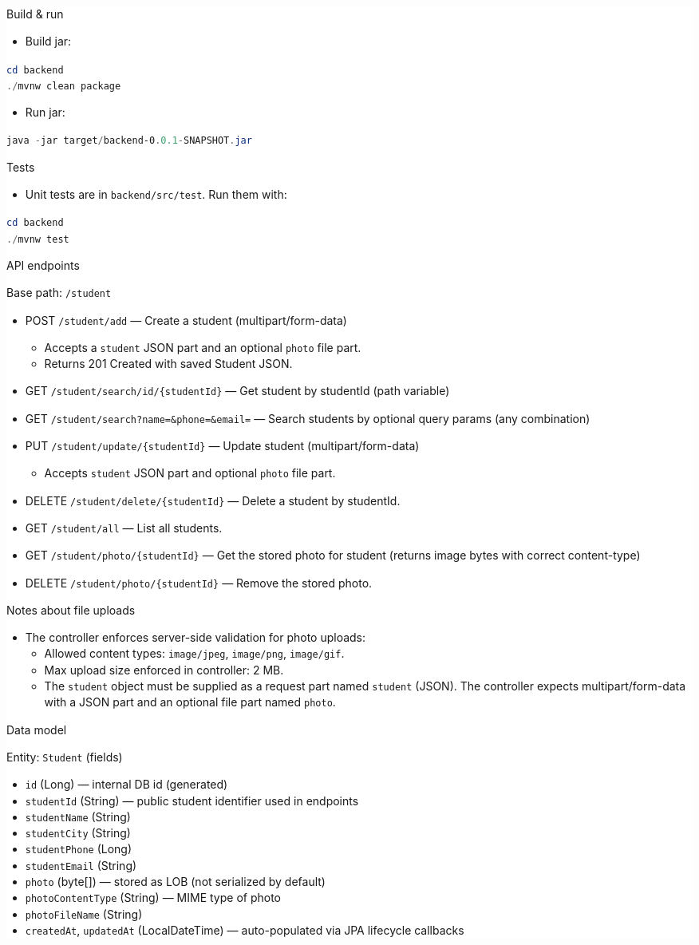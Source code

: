Build & run

- Build jar:

```powershell
cd backend
./mvnw clean package
```

- Run jar:

```powershell
java -jar target/backend-0.0.1-SNAPSHOT.jar
```

Tests

- Unit tests are in `backend/src/test`. Run them with:

```powershell
cd backend
./mvnw test
```

API endpoints

Base path: `/student`

- POST `/student/add` — Create a student (multipart/form-data)
  - Accepts a `student` JSON part and an optional `photo` file part.
  - Returns 201 Created with saved Student JSON.

- GET `/student/search/id/{studentId}` — Get student by studentId (path variable)

- GET `/student/search?name=&phone=&email=` — Search students by optional query params (any combination)

- PUT `/student/update/{studentId}` — Update student (multipart/form-data)
  - Accepts `student` JSON part and optional `photo` file part.

- DELETE `/student/delete/{studentId}` — Delete a student by studentId.

- GET `/student/all` — List all students.

- GET `/student/photo/{studentId}` — Get the stored photo for student (returns image bytes with correct content-type)

- DELETE `/student/photo/{studentId}` — Remove the stored photo.

Notes about file uploads

- The controller enforces server-side validation for photo uploads:
  - Allowed content types: `image/jpeg`, `image/png`, `image/gif`.
  - Max upload size enforced in controller: 2 MB.
  - The `student` object must be supplied as a request part named `student` (JSON). The controller expects multipart/form-data with a JSON part and an optional file part named `photo`.

Data model

Entity: `Student` (fields)

- `id` (Long) — internal DB id (generated)
- `studentId` (String) — public student identifier used in endpoints
- `studentName` (String)
- `studentCity` (String)
- `studentPhone` (Long)
- `studentEmail` (String)
- `photo` (byte[]) — stored as LOB (not serialized by default)
- `photoContentType` (String) — MIME type of photo
- `photoFileName` (String)
- `createdAt`, `updatedAt` (LocalDateTime) — auto-populated via JPA lifecycle callbacks
